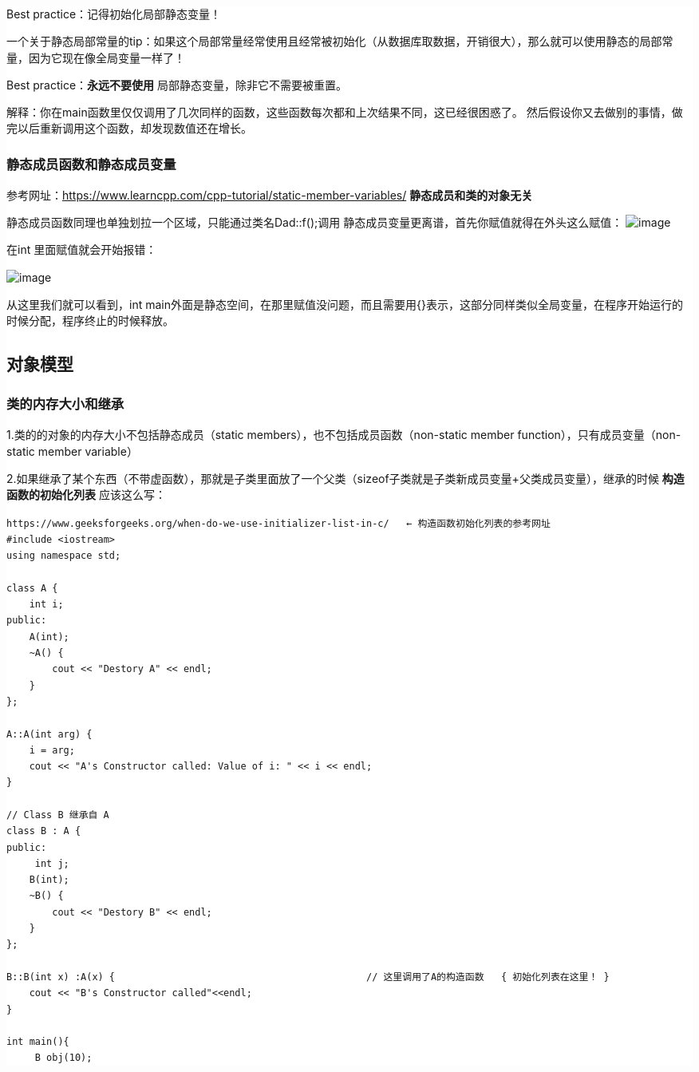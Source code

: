 Best practice：记得初始化局部静态变量！

一个关于静态局部常量的tip：如果这个局部常量经常使用且经常被初始化（从数据库取数据，开销很大），那么就可以使用静态的局部常量，因为它现在像全局变量一样了！

Best practice：__永远不要使用__ 局部静态变量，除非它不需要被重置。

解释：你在main函数里仅仅调用了几次同样的函数，这些函数每次都和上次结果不同，这已经很困惑了。 然后假设你又去做别的事情，做完以后重新调用这个函数，却发现数值还在增长。

<span id="static-member-function-and-varible"></span>
###  静态成员函数和静态成员变量
参考网址：https://www.learncpp.com/cpp-tutorial/static-member-variables/
__静态成员和类的对象无关__

静态成员函数同理也单独划拉一个区域，只能通过类名Dad::f();调用     静态成员变量更离谱，首先你赋值就得在外头这么赋值：
![image](https://user-images.githubusercontent.com/47411365/136163860-b88feeab-5ee7-40ee-9162-7543f5228c3d.png)

在int 里面赋值就会开始报错：

![image](https://user-images.githubusercontent.com/47411365/136163984-49073822-7282-435f-8a71-39b3572fe796.png)

从这里我们就可以看到，int main外面是静态空间，在那里赋值没问题，而且需要用{}表示，这部分同样类似全局变量，在程序开始运行的时候分配，程序终止的时候释放。

<span id="object-model"></span>
## 对象模型

### 类的内存大小和继承
1.类的的对象的内存大小不包括静态成员（static members），也不包括成员函数（non-static member function），只有成员变量（non-static member variable）

2.如果继承了某个东西（不带虚函数），那就是子类里面放了一个父类（sizeof子类就是子类新成员变量+父类成员变量），继承的时候 __构造函数的初始化列表__ 应该这么写：
```
https://www.geeksforgeeks.org/when-do-we-use-initializer-list-in-c/   ← 构造函数初始化列表的参考网址
#include <iostream>
using namespace std;

class A {
	int i;
public:
	A(int);
	~A() {
		cout << "Destory A" << endl;
	}
};

A::A(int arg) {
	i = arg;
	cout << "A's Constructor called: Value of i: " << i << endl;
}

// Class B 继承自 A 
class B : A {
public:
     int j; 
	B(int);
	~B() {
		cout << "Destory B" << endl;
	}
};

B::B(int x) :A(x) {                                            // 这里调用了A的构造函数   { 初始化列表在这里！ }
	cout << "B's Constructor called"<<endl;
}

int main(){
     B obj(10);
```
